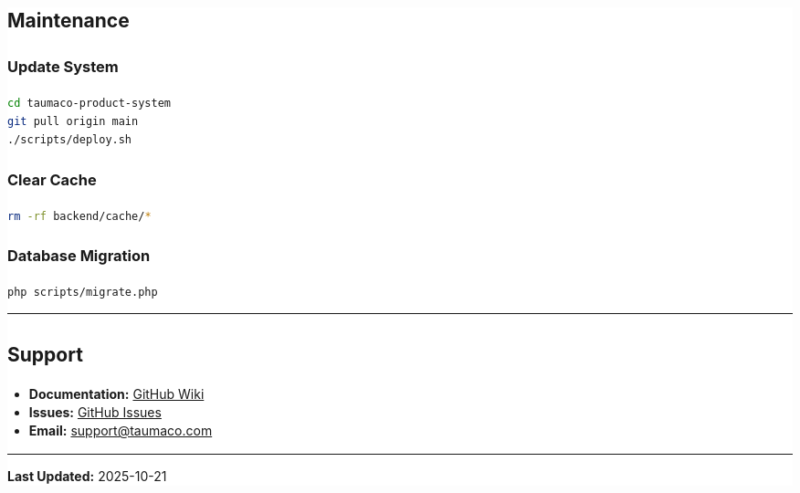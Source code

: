
## Maintenance

### Update System
```bash
cd taumaco-product-system
git pull origin main
./scripts/deploy.sh
```

### Clear Cache
```bash
rm -rf backend/cache/*
```

### Database Migration
```bash
php scripts/migrate.php
```

---

## Support

- **Documentation:** [GitHub Wiki](https://github.com/Grihfen/taumaco-product-system/wiki)
- **Issues:** [GitHub Issues](https://github.com/Grihfen/taumaco-product-system/issues)
- **Email:** support@taumaco.com

---

**Last Updated:** 2025-10-21
